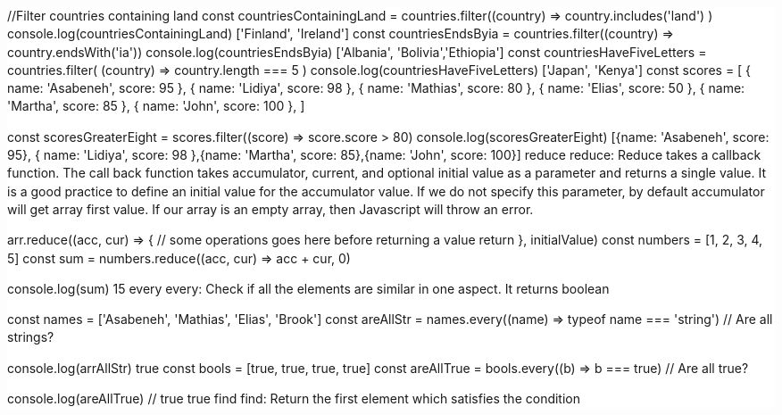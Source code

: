 //Filter countries containing land
const countriesContainingLand = countries.filter((country) =>
country.includes('land')
)
console.log(countriesContainingLand)
['Finland', 'Ireland']
const countriesEndsByia = countries.filter((country) => country.endsWith('ia'))
console.log(countriesEndsByia)
['Albania', 'Bolivia','Ethiopia']
const countriesHaveFiveLetters = countries.filter(
(country) => country.length === 5
)
console.log(countriesHaveFiveLetters)
['Japan', 'Kenya']
const scores = [
{ name: 'Asabeneh', score: 95 },
{ name: 'Lidiya', score: 98 },
{ name: 'Mathias', score: 80 },
{ name: 'Elias', score: 50 },
{ name: 'Martha', score: 85 },
{ name: 'John', score: 100 },
]

const scoresGreaterEight = scores.filter((score) => score.score > 80)
console.log(scoresGreaterEight)
[{name: 'Asabeneh', score: 95}, { name: 'Lidiya', score: 98 },{name: 'Martha', score: 85},{name: 'John', score: 100}]
reduce
reduce: Reduce takes a callback function. The call back function takes accumulator, current, and optional initial value as a parameter and returns a single value. It is a good practice to define an initial value for the accumulator value. If we do not specify this parameter, by default accumulator will get array first value. If our array is an empty array, then Javascript will throw an error.

arr.reduce((acc, cur) => {
// some operations goes here before returning a value
return
}, initialValue)
const numbers = [1, 2, 3, 4, 5]
const sum = numbers.reduce((acc, cur) => acc + cur, 0)

console.log(sum)
15
every
every: Check if all the elements are similar in one aspect. It returns boolean

const names = ['Asabeneh', 'Mathias', 'Elias', 'Brook']
const areAllStr = names.every((name) => typeof name === 'string') // Are all strings?

console.log(arrAllStr)
true
const bools = [true, true, true, true]
const areAllTrue = bools.every((b) => b === true) // Are all true?

console.log(areAllTrue) // true
true
find
find: Return the first element which satisfies the condition
